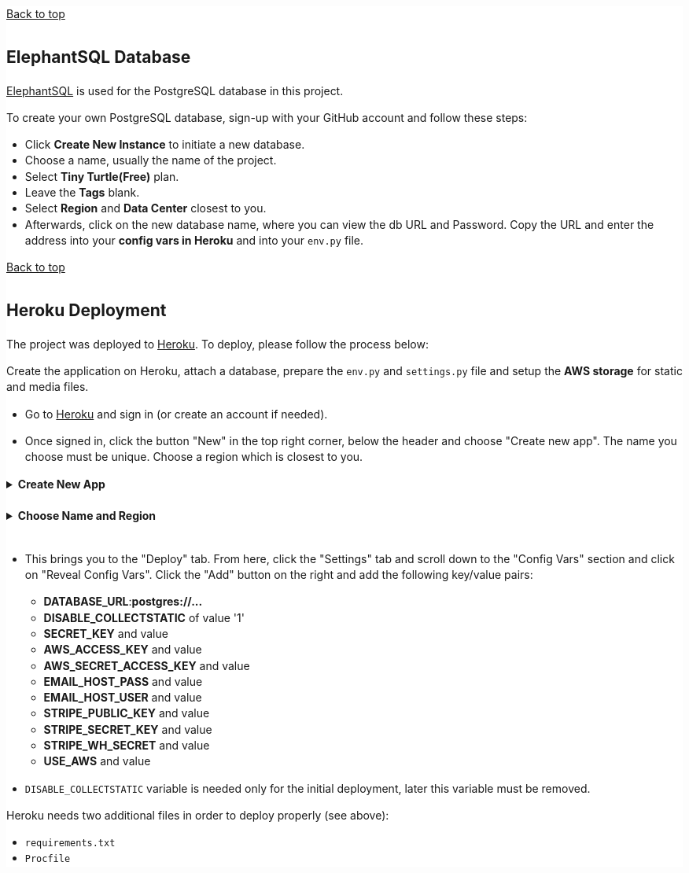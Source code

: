 [Back to top](#contents)
## ElephantSQL Database

[ElephantSQL](https://www.elephantsql.com/) is used for the PostgreSQL database in this project.

To create your own PostgreSQL database, sign-up with your GitHub account and follow these steps:
- Click **Create New Instance** to initiate a new database.
- Choose a name, usually the name of the project.
- Select **Tiny Turtle(Free)** plan.
- Leave the **Tags** blank.
- Select **Region** and **Data Center** closest to you.
- Afterwards, click on the new database name, where you can view the db URL and Password. Copy the URL and enter the address into your **config vars in Heroku** and into your `env.py` file.

[Back to top](#contents)
## Heroku Deployment

The project was deployed to [Heroku](https://www.heroku.com). To deploy, please follow the process below:

Create the application on Heroku, attach a database, prepare the `env.py` and `settings.py` file and setup the **AWS storage** for static and media files. 

* Go to [Heroku](https://www.heroku.com/) and sign in (or create an account if needed).

* Once signed in, click the button "New" in the top right corner, below the header and choose "Create new app". The name you choose must be unique. Choose a region which is closest to you.

<details><summary><b>Create New App</b></summary></details><br>

<details><summary><b>Choose Name and Region</b></summary></details><br>

- This brings you to the "Deploy" tab. From here, click the "Settings" tab and scroll down to the "Config Vars" section and click on "Reveal Config Vars". Click the "Add" button on the right and add the following key/value pairs:

   - **DATABASE_URL**:**postgres://...**
   - **DISABLE_COLLECTSTATIC** of value '1'
   - **SECRET_KEY** and value  
   - **AWS_ACCESS_KEY** and value
   - **AWS_SECRET_ACCESS_KEY** and value
   - **EMAIL_HOST_PASS** and value
   - **EMAIL_HOST_USER** and value
   - **STRIPE_PUBLIC_KEY** and value
   - **STRIPE_SECRET_KEY** and value
   - **STRIPE_WH_SECRET** and value
   - **USE_AWS** and value

- `DISABLE_COLLECTSTATIC` variable is needed only for the initial deployment, later this variable must be removed.

Heroku needs two additional files in order to deploy properly (see above):
- `requirements.txt`
- `Procfile` 
